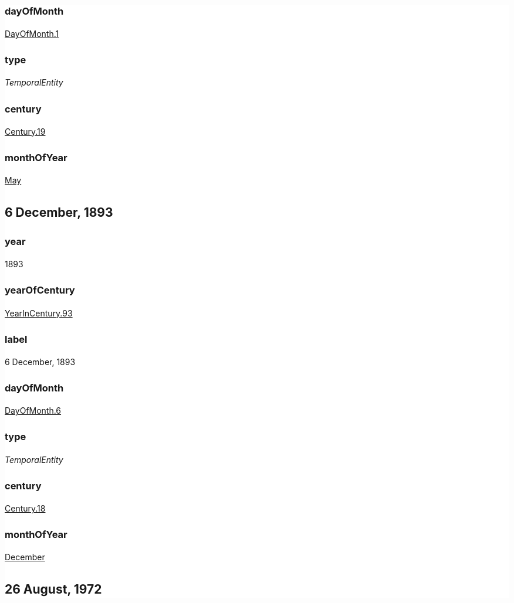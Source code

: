 ### dayOfMonth


[DayOfMonth.1](#DayOfMonth.1)

### type


*TemporalEntity*

### century


[Century.19](#Century.19)

### monthOfYear


[May](#May)

## 6 December, 1893

### year


1893

### yearOfCentury


[YearInCentury.93](#YearInCentury.93)

### label


6 December, 1893

### dayOfMonth


[DayOfMonth.6](#DayOfMonth.6)

### type


*TemporalEntity*

### century


[Century.18](#Century.18)

### monthOfYear


[December](#December)

## 26 August, 1972
